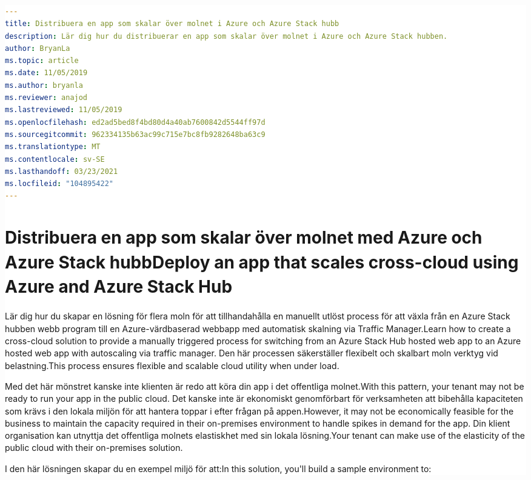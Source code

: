 ```yaml
---
title: Distribuera en app som skalar över molnet i Azure och Azure Stack hubb
description: Lär dig hur du distribuerar en app som skalar över molnet i Azure och Azure Stack hubben.
author: BryanLa
ms.topic: article
ms.date: 11/05/2019
ms.author: bryanla
ms.reviewer: anajod
ms.lastreviewed: 11/05/2019
ms.openlocfilehash: ed2ad5bed8f4bd80d4a40ab7600842d5544ff97d
ms.sourcegitcommit: 962334135b63ac99c715e7bc8fb9282648ba63c9
ms.translationtype: MT
ms.contentlocale: sv-SE
ms.lasthandoff: 03/23/2021
ms.locfileid: "104895422"
---
```

# <a name="deploy-an-app-that-scales-cross-cloud-using-azure-and-azure-stack-hub"></a><span data-ttu-id="0392d-103">Distribuera en app som skalar över molnet med Azure och Azure Stack hubb</span><span class="sxs-lookup"><span data-stu-id="0392d-103">Deploy an app that scales cross-cloud using Azure and Azure Stack Hub</span></span>

<span data-ttu-id="0392d-104">Lär dig hur du skapar en lösning för flera moln för att tillhandahålla en manuellt utlöst process för att växla från en Azure Stack hubben webb program till en Azure-värdbaserad webbapp med automatisk skalning via Traffic Manager.</span><span class="sxs-lookup"><span data-stu-id="0392d-104">Learn how to create a cross-cloud solution to provide a manually triggered process for switching from an Azure Stack Hub hosted web app to an Azure hosted web app with autoscaling via traffic manager.</span></span> <span data-ttu-id="0392d-105">Den här processen säkerställer flexibelt och skalbart moln verktyg vid belastning.</span><span class="sxs-lookup"><span data-stu-id="0392d-105">This process ensures flexible and scalable cloud utility when under load.</span></span>

<span data-ttu-id="0392d-106">Med det här mönstret kanske inte klienten är redo att köra din app i det offentliga molnet.</span><span class="sxs-lookup"><span data-stu-id="0392d-106">With this pattern, your tenant may not be ready to run your app in the public cloud.</span></span> <span data-ttu-id="0392d-107">Det kanske inte är ekonomiskt genomförbart för verksamheten att bibehålla kapaciteten som krävs i den lokala miljön för att hantera toppar i efter frågan på appen.</span><span class="sxs-lookup"><span data-stu-id="0392d-107">However, it may not be economically feasible for the business to maintain the capacity required in their on-premises environment to handle spikes in demand for the app.</span></span> <span data-ttu-id="0392d-108">Din klient organisation kan utnyttja det offentliga molnets elastiskhet med sin lokala lösning.</span><span class="sxs-lookup"><span data-stu-id="0392d-108">Your tenant can make use of the elasticity of the public cloud with their on-premises solution.</span></span>

<span data-ttu-id="0392d-109">I den här lösningen skapar du en exempel miljö för att:</span><span class="sxs-lookup"><span data-stu-id="0392d-109">In this solution, you'll build a sample environment to:</span></span>
